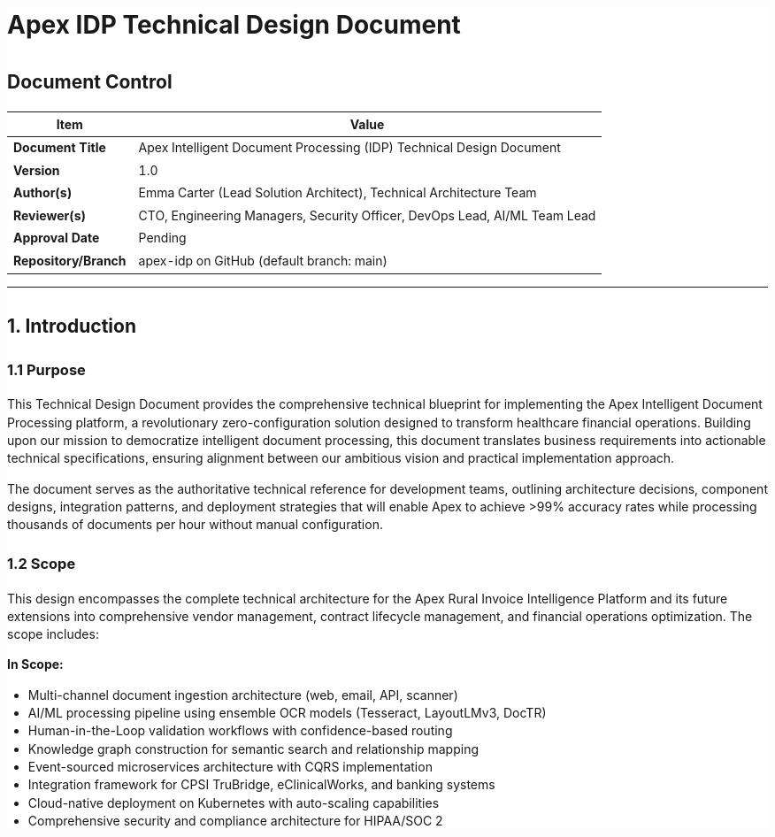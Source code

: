 # Apex IDP Technical Design Document

## Document Control

| Item | Value |
|------|-------|
| **Document Title** | Apex Intelligent Document Processing (IDP) Technical Design Document |
| **Version** | 1.0 |
| **Author(s)** | Emma Carter (Lead Solution Architect), Technical Architecture Team |
| **Reviewer(s)** | CTO, Engineering Managers, Security Officer, DevOps Lead, AI/ML Team Lead |
| **Approval Date** | Pending |
| **Repository/Branch** | apex-idp on GitHub (default branch: main) |

---

## 1. Introduction

### 1.1 Purpose

This Technical Design Document provides the comprehensive technical blueprint for implementing the Apex Intelligent Document Processing platform, a revolutionary zero-configuration solution designed to transform healthcare financial operations. Building upon our mission to democratize intelligent document processing, this document translates business requirements into actionable technical specifications, ensuring alignment between our ambitious vision and practical implementation approach.

The document serves as the authoritative technical reference for development teams, outlining architecture decisions, component designs, integration patterns, and deployment strategies that will enable Apex to achieve >99% accuracy rates while processing thousands of documents per hour without manual configuration.

### 1.2 Scope

This design encompasses the complete technical architecture for the Apex Rural Invoice Intelligence Platform and its future extensions into comprehensive vendor management, contract lifecycle management, and financial operations optimization. The scope includes:

**In Scope:**
- Multi-channel document ingestion architecture (web, email, API, scanner)
- AI/ML processing pipeline using ensemble OCR models (Tesseract, LayoutLMv3, DocTR)
- Human-in-the-Loop validation workflows with confidence-based routing
- Knowledge graph construction for semantic search and relationship mapping
- Event-sourced microservices architecture with CQRS implementation
- Integration framework for CPSI TruBridge, eClinicalWorks, and banking systems
- Cloud-native deployment on Kubernetes with auto-scaling capabilities
- Comprehensive security and compliance architecture for HIPAA/SOC 2

